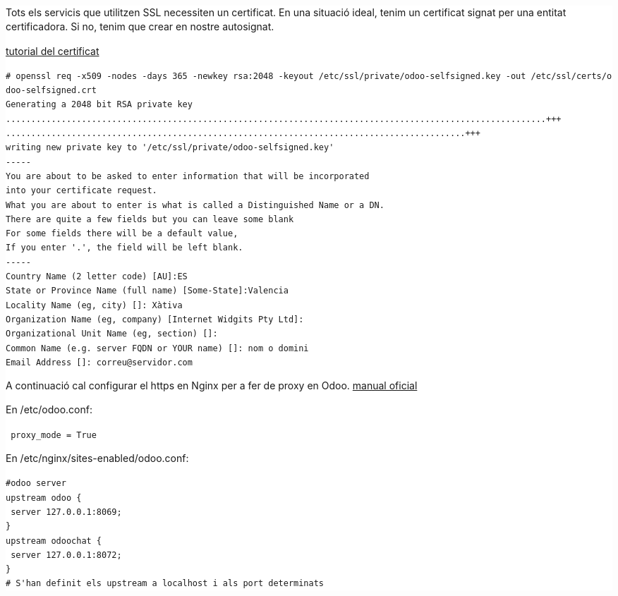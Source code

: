 Tots els servicis que utilitzen SSL necessiten un certificat. En una
situació ideal, tenim un certificat signat per una entitat
certificadora. Si no, tenim que crear en nostre autosignat.

[tutorial del
certificat](https://www.digitalocean.com/community/tutorials/how-to-create-a-self-signed-ssl-certificate-for-nginx-in-ubuntu-16-04)

    # openssl req -x509 -nodes -days 365 -newkey rsa:2048 -keyout /etc/ssl/private/odoo-selfsigned.key -out /etc/ssl/certs/odoo-selfsigned.crt
    Generating a 2048 bit RSA private key
    ...........................................................................................................+++
    ...........................................................................................+++
    writing new private key to '/etc/ssl/private/odoo-selfsigned.key'
    -----
    You are about to be asked to enter information that will be incorporated
    into your certificate request.
    What you are about to enter is what is called a Distinguished Name or a DN.
    There are quite a few fields but you can leave some blank
    For some fields there will be a default value,
    If you enter '.', the field will be left blank.
    -----
    Country Name (2 letter code) [AU]:ES
    State or Province Name (full name) [Some-State]:Valencia
    Locality Name (eg, city) []: Xàtiva
    Organization Name (eg, company) [Internet Widgits Pty Ltd]:
    Organizational Unit Name (eg, section) []:
    Common Name (e.g. server FQDN or YOUR name) []: nom o domini
    Email Address []: correu@servidor.com

A continuació cal configurar el https en Nginx per a fer de proxy en
Odoo. [manual
oficial](https://www.odoo.com/documentation/9.0/setup/deploy.html#https)

En /etc/odoo.conf:

     proxy_mode = True 

En /etc/nginx/sites-enabled/odoo.conf:

    #odoo server
    upstream odoo {
     server 127.0.0.1:8069;
    }
    upstream odoochat {
     server 127.0.0.1:8072;
    }
    # S'han definit els upstream a localhost i als port determinats
